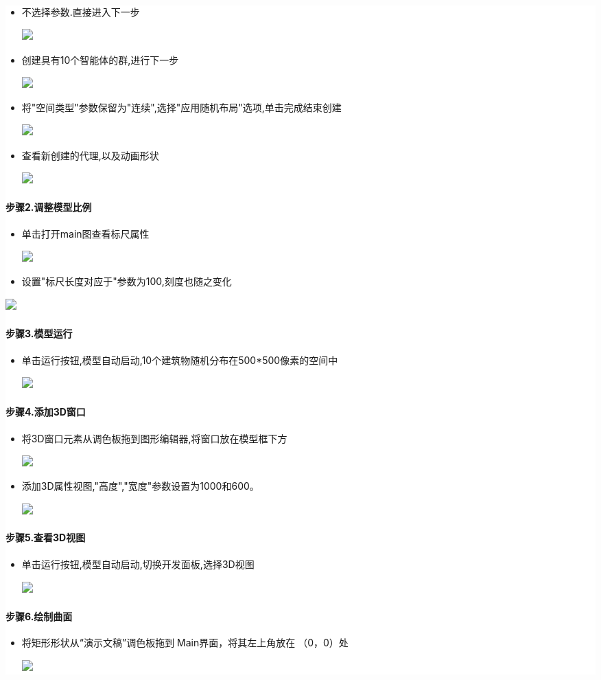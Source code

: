 
- 不选择参数.直接进入下一步

  ![](E:\Anylogicprofessional\models\airdefensesystemimage\airdefense6.png)

- 创建具有10个智能体的群,进行下一步

  ![](E:\Anylogicprofessional\models\airdefensesystemimage\airdefense7.png)

- 将"空间类型"参数保留为"连续",选择"应用随机布局"选项,单击完成结束创建

  ![](E:\Anylogicprofessional\models\airdefensesystemimage\airdefense8.png)

- 查看新创建的代理,以及动画形状

  ![](E:\Anylogicprofessional\models\airdefensesystemimage\airdefense9.png)

#### 步骤2.调整模型比例

- 单击打开main图查看标尺属性

  ![](E:\Anylogicprofessional\models\airdefensesystemimage\airdefense10.png)

- 设置"标尺长度对应于"参数为100,刻度也随之变化

![](E:\Anylogicprofessional\models\airdefensesystemimage\airfense11.png)

#### 步骤3.模型运行

- 单击运行按钮,模型自动启动,10个建筑物随机分布在500*500像素的空间中

  ![](E:\Anylogicprofessional\models\airdefensesystemimage\airdefense12.png)

#### 步骤4.添加3D窗口

- 将3D窗口元素从调色板拖到图形编辑器,将窗口放在模型框下方

  ![](E:\Anylogicprofessional\models\airdefensesystemimage\defense21.png)

- 添加3D属性视图,"高度","宽度"参数设置为1000和600。

  ![](E:\Anylogicprofessional\models\airdefensesystemimage\defense22.png)

#### 步骤5.查看3D视图

- 单击运行按钮,模型自动启动,切换开发面板,选择3D视图

  ![](E:\Anylogicprofessional\models\airdefensesystemimage\denfense23.png)

#### 步骤6.绘制曲面

- 将矩形形状从“演示文稿”调色板拖到 Main界面，将其左上角放在 （0，0）处

  ![](E:\Anylogicprofessional\models\airdefensesystemimage\denfense24.png)
